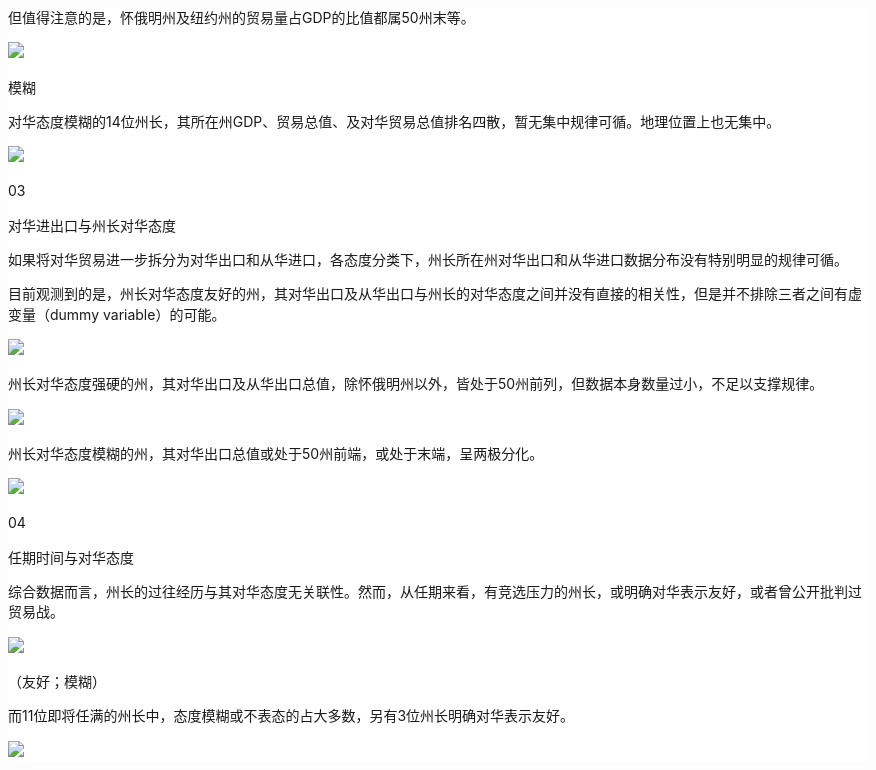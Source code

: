   

但值得注意的是，怀俄明州及纽约州的贸易量占GDP的比值都属50州末等。

![](/images/3116/36.png)

  

模糊

对华态度模糊的14位州长，其所在州GDP、贸易总值、及对华贸易总值排名四散，暂无集中规律可循。地理位置上也无集中。

  

![](/images/3116/37.png)

  

03

对华进出口与州长对华态度

  

如果将对华贸易进一步拆分为对华出口和从华进口，各态度分类下，州长所在州对华出口和从华进口数据分布没有特别明显的规律可循。

  

目前观测到的是，州长对华态度友好的州，其对华出口及从华出口与州长的对华态度之间并没有直接的相关性，但是并不排除三者之间有虚变量（dummy
variable）的可能。

![](/images/3116/38.png)

  

州长对华态度强硬的州，其对华出口及从华出口总值，除怀俄明州以外，皆处于50州前列，但数据本身数量过小，不足以支撑规律。

![](/images/3116/39.png)

  

州长对华态度模糊的州，其对华出口总值或处于50州前端，或处于末端，呈两极分化。

![](/images/3116/40.png)

  

04

任期时间与对华态度

  

综合数据而言，州长的过往经历与其对华态度无关联性。然而，从任期来看，有竞选压力的州长，或明确对华表示友好，或者曾公开批判过贸易战。

  

![](/images/3116/41.png)

（友好；模糊）  

  

而11位即将任满的州长中，态度模糊或不表态的占大多数，另有3位州长明确对华表示友好。

  

![](/images/3116/42.png)
